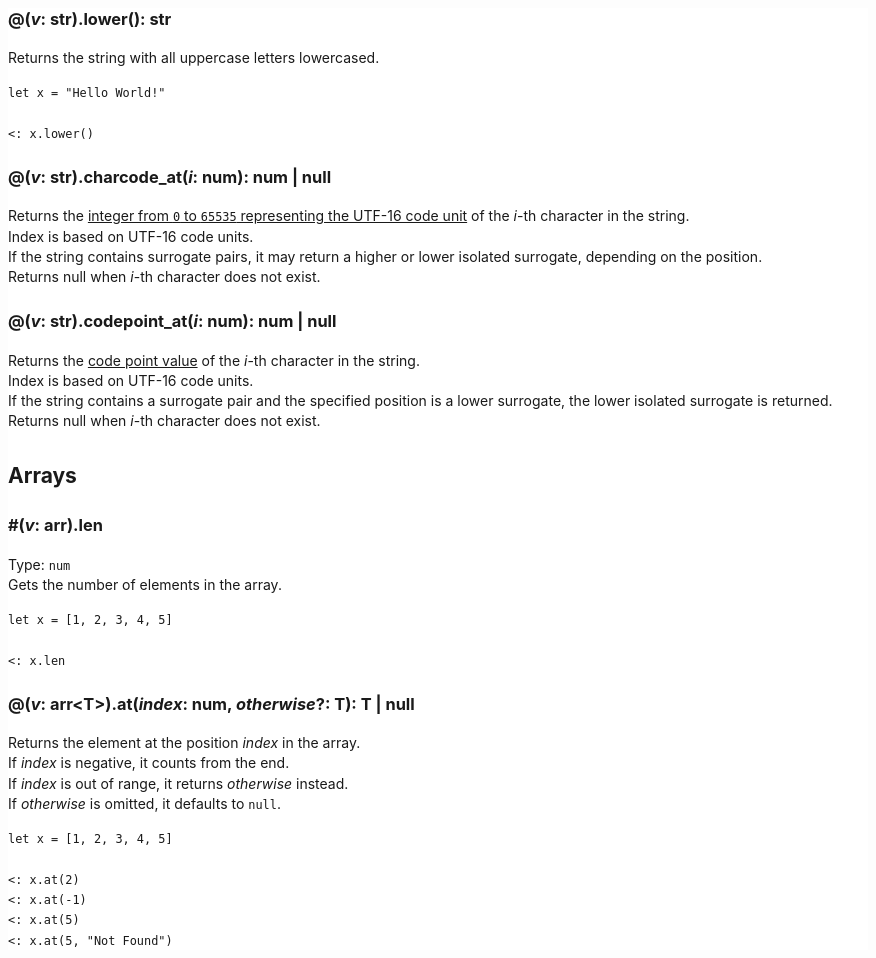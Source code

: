 ### @(_v_: str).lower(): str
Returns the string with all uppercase letters lowercased.

```aiscript playground
let x = "Hello World!"

<: x.lower()
```

### @(_v_: str).charcode_at(_i_: num): num | null
Returns the [integer from `0` to `65535` representing the UTF-16 code unit](https://developer.mozilla.org/en-US/docs/Web/JavaScript/Reference/Global_Objects/String/charCodeAt) of the _i_-th character in the string.\
Index is based on UTF-16 code units.\
If the string contains surrogate pairs, it may return a higher or lower isolated surrogate, depending on the position.\
Returns null when _i_-th character does not exist.

### @(_v_: str).codepoint_at(_i_: num): num | null
Returns the [code point value](https://developer.mozilla.org/en-US/docs/Web/JavaScript/Reference/Global_Objects/String/codePointAt) of the _i_-th character in the string.\
Index is based on UTF-16 code units.\
If the string contains a surrogate pair and the specified position is a lower surrogate, the lower isolated surrogate is returned.\
Returns null when _i_-th character does not exist.

## Arrays

### #(_v_: arr).len  
Type: `num`  
Gets the number of elements in the array.  

```aiscript playground
let x = [1, 2, 3, 4, 5]

<: x.len
```

### @(_v_: arr&lt;T&gt;).at(_index_: num, _otherwise_?: T): T | null
Returns the element at the position _index_ in the array.\
If _index_ is negative, it counts from the end.\
If _index_ is out of range, it returns _otherwise_ instead.\
If _otherwise_ is omitted, it defaults to `null`.  

```aiscript playground
let x = [1, 2, 3, 4, 5]

<: x.at(2)
<: x.at(-1)
<: x.at(5)
<: x.at(5, "Not Found")
```
